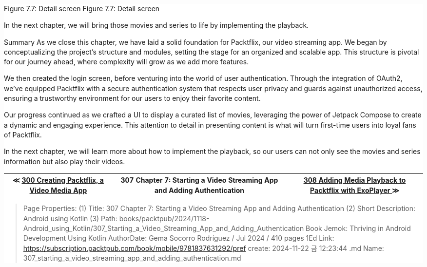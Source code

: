 Figure 7.7: Detail screen
Figure 7.7: Detail screen

In the next chapter, we will bring those movies and series to life by implementing the playback.

Summary
As we close this chapter, we have laid a solid foundation for Packtflix, our video streaming app. We began by conceptualizing the project’s structure and modules, setting the stage for an organized and scalable app. This structure is pivotal for our journey ahead, where complexity will grow as we add more features.

We then created the login screen, before venturing into the world of user authentication. Through the integration of OAuth2, we’ve equipped Packtflix with a secure authentication system that respects user privacy and guards against unauthorized access, ensuring a trustworthy environment for our users to enjoy their favorite content.

Our progress continued as we crafted a UI to display a curated list of movies, leveraging the power of Jetpack Compose to create a dynamic and engaging experience. This attention to detail in presenting content is what will turn first-time users into loyal fans of Packtflix.

In the next chapter, we will learn more about how to implement the playback, so our users can not only see the movies and series information but also play their videos.



| ≪ [ 300 Creating Packtflix, a Video Media App ](/books/packtpub/2024/1118-Android_using_Kotlin/300_Creating_Packtflix_a_Video_Media_App) | 307 Chapter 7: Starting a Video Streaming App and Adding Authentication | [ 308 Adding Media Playback to Packtflix with ExoPlayer ](/books/packtpub/2024/1118-Android_using_Kotlin/308_Adding_Media_Playback_to_Packtflix_with_ExoPlayer) ≫ |
|:----:|:----:|:----:|

> Page Properties:
> (1) Title: 307 Chapter 7: Starting a Video Streaming App and Adding Authentication
> (2) Short Description: Android using Kotlin
> (3) Path: books/packtpub/2024/1118-Android_using_Kotlin/307_Starting_a_Video_Streaming_App_and_Adding_Authentication
> Book Jemok: Thriving in Android Development Using Kotlin
> AuthorDate: Gema Socorro Rodríguez / Jul 2024 / 410 pages 1Ed
> Link: https://subscription.packtpub.com/book/mobile/9781837631292/pref
> create: 2024-11-22 금 12:23:44
> .md Name: 307_starting_a_video_streaming_app_and_adding_authentication.md

